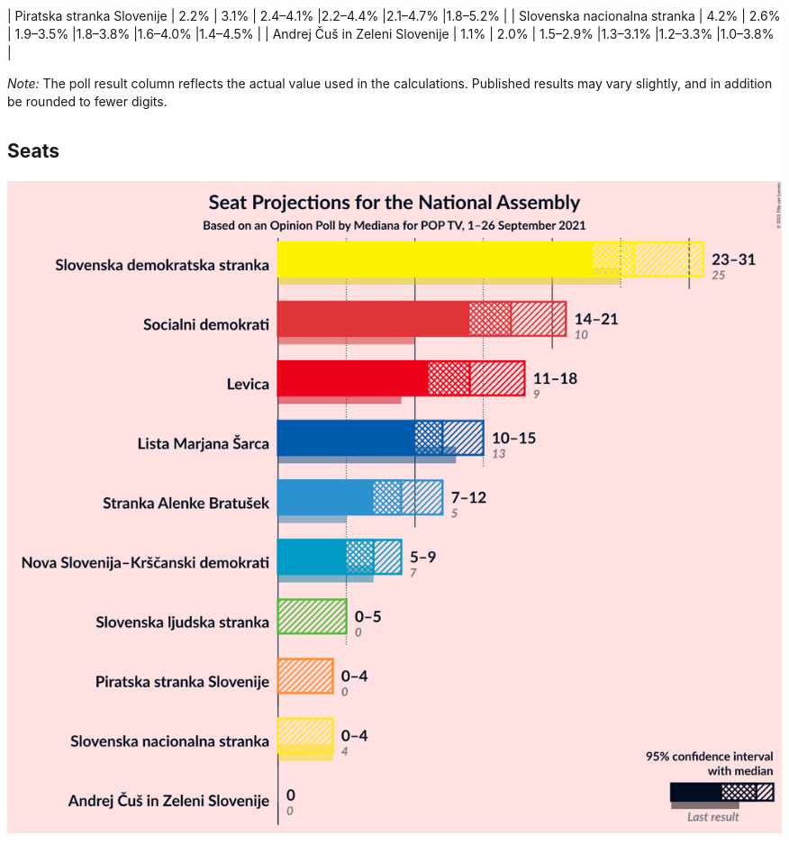 | Piratska stranka Slovenije | 2.2% | 3.1% | 2.4–4.1% |2.2–4.4% |2.1–4.7% |1.8–5.2% |
| Slovenska nacionalna stranka | 4.2% | 2.6% | 1.9–3.5% |1.8–3.8% |1.6–4.0% |1.4–4.5% |
| Andrej Čuš in Zeleni Slovenije | 1.1% | 2.0% | 1.5–2.9% |1.3–3.1% |1.2–3.3% |1.0–3.8% |

*Note:* The poll result column reflects the actual value used in the calculations. Published results may vary slightly, and in addition be rounded to fewer digits.

## Seats

![Graph with seats not yet produced](2021-09-26-Mediana-seats.png "Seats")
